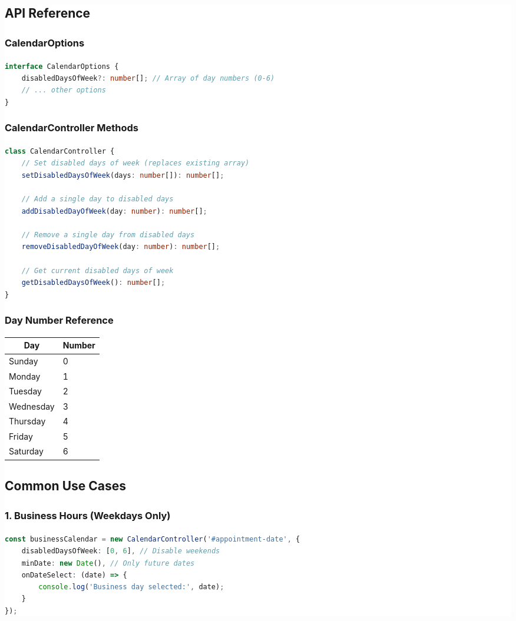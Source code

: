 ## API Reference

### CalendarOptions

```typescript
interface CalendarOptions {
    disabledDaysOfWeek?: number[]; // Array of day numbers (0-6)
    // ... other options
}
```

### CalendarController Methods

```typescript
class CalendarController {
    // Set disabled days of week (replaces existing array)
    setDisabledDaysOfWeek(days: number[]): number[];
    
    // Add a single day to disabled days
    addDisabledDayOfWeek(day: number): number[];
    
    // Remove a single day from disabled days
    removeDisabledDayOfWeek(day: number): number[];
    
    // Get current disabled days of week
    getDisabledDaysOfWeek(): number[];
}
```

### Day Number Reference

| Day | Number | 
|-----|--------|
| Sunday | 0 |
| Monday | 1 |
| Tuesday | 2 |
| Wednesday | 3 |
| Thursday | 4 |
| Friday | 5 |
| Saturday | 6 |

## Common Use Cases

### 1. Business Hours (Weekdays Only)

```typescript
const businessCalendar = new CalendarController('#appointment-date', {
    disabledDaysOfWeek: [0, 6], // Disable weekends
    minDate: new Date(), // Only future dates
    onDateSelect: (date) => {
        console.log('Business day selected:', date);
    }
});
```
